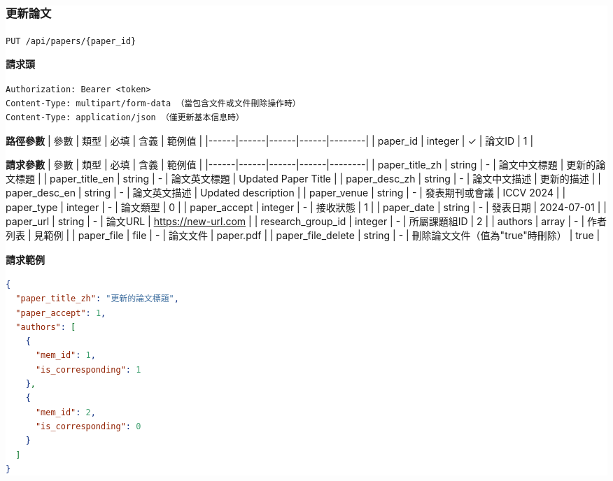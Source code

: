### 更新論文
```
PUT /api/papers/{paper_id}
```

**請求頭**
```
Authorization: Bearer <token>
Content-Type: multipart/form-data （當包含文件或文件刪除操作時）
Content-Type: application/json （僅更新基本信息時）
```

**路徑參數**
| 參數 | 類型 | 必填 | 含義 | 範例值 |
|------|------|------|------|--------|
| paper_id | integer | ✓ | 論文ID | 1 |

**請求參數**
| 參數 | 類型 | 必填 | 含義 | 範例值 |
|------|------|------|------|--------|
| paper_title_zh | string | - | 論文中文標題 | 更新的論文標題 |
| paper_title_en | string | - | 論文英文標題 | Updated Paper Title |
| paper_desc_zh | string | - | 論文中文描述 | 更新的描述 |
| paper_desc_en | string | - | 論文英文描述 | Updated description |
| paper_venue | string | - | 發表期刊或會議 | ICCV 2024 |
| paper_type | integer | - | 論文類型 | 0 |
| paper_accept | integer | - | 接收狀態 | 1 |
| paper_date | string | - | 發表日期 | 2024-07-01 |
| paper_url | string | - | 論文URL | https://new-url.com |
| research_group_id | integer | - | 所屬課題組ID | 2 |
| authors | array | - | 作者列表 | 見範例 |
| paper_file | file | - | 論文文件 | paper.pdf |
| paper_file_delete | string | - | 刪除論文文件（值為"true"時刪除） | true |

**請求範例**
```json
{
  "paper_title_zh": "更新的論文標題",
  "paper_accept": 1,
  "authors": [
    {
      "mem_id": 1,
      "is_corresponding": 1
    },
    {
      "mem_id": 2,
      "is_corresponding": 0
    }
  ]
}
```

